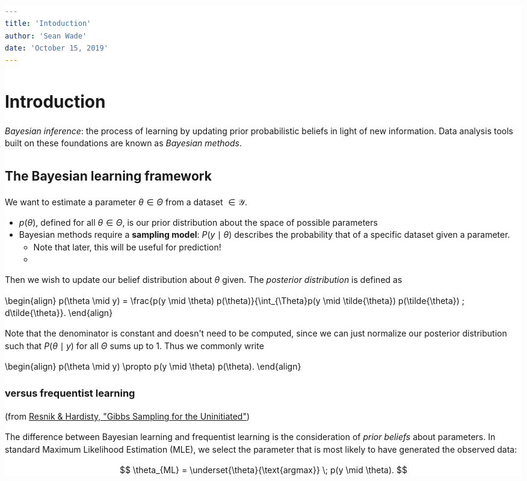 ```yaml
---
title: 'Intoduction'
author: 'Sean Wade'
date: 'October 15, 2019'
---
```


# Introduction

*Bayesian inference*: the process of learning by updating prior probabilistic
beliefs in light of new information. Data analysis tools built on these foundations are known as *Bayesian methods*.

## The Bayesian learning framework

We want to estimate a parameter $\theta \in \Theta$ from a dataset $\in
\mathcal{Y}$.

- $p(\theta)$, defined for all $\theta \in \Theta$, is our prior distribution about the space of possible parameters
- Bayesian methods require a **sampling model**: $P(y \mid 
  \theta)$ describes the probability that of a specific dataset given a parameter.
  - Note that later, this will be useful for prediction!
  - 

Then we wish to update our belief distribution about $\theta$ given. The
*posterior distribution* is defined as

\begin{align}
p(\theta \mid y) = \frac{p(y \mid \theta) p(\theta)}{\int_{\Theta}p(y \mid \tilde{\theta}) p(\tilde{\theta}) \; d\tilde{\theta}}.
\end{align}

Note that the denominator is constant and doesn't need to be computed, since we can just normalize our posterior distribution such that $P(\theta \mid y)$ for all $\Theta$ sums up to 1. Thus we commonly write

\begin{align}
p(\theta \mid y) \propto p(y \mid \theta) p(\theta).
\end{align}

### versus frequentist learning

(from [Resnik & Hardisty, "Gibbs Sampling for the Uninitiated"](https://www.umiacs.umd.edu/~resnik/pubs/LAMP-TR-153.pdf))

The difference between Bayesian learning and frequentist learning is the
consideration of *prior beliefs* about parameters. In standard Maximum
Likelihood Estimation (MLE), we select the parameter that is most likely to have
generated the observed data:

$$
\theta_{ML} = \underset{\theta}{\text{argmax}} \; p(y \mid \theta).
$$
